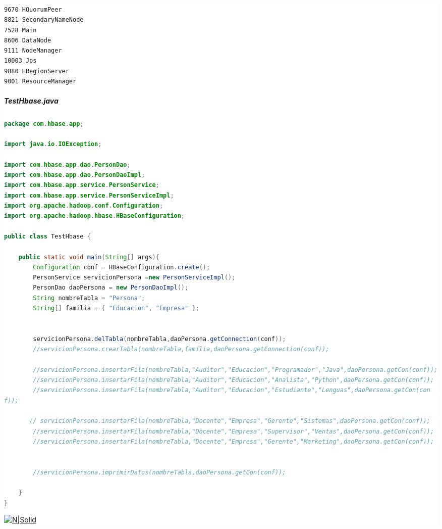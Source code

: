 ```sh
9670 HQuorumPeer
8821 SecondaryNameNode
7528 Main
8606 DataNode
9111 NodeManager
10003 Jps
9880 HRegionServer
9001 ResourceManager


```


##### TestHbase.java
```java
package com.hbase.app;

import java.io.IOException;

import com.hbase.app.dao.PersonDao;
import com.hbase.app.dao.PersonDaoImpl;
import com.hbase.app.service.PersonService;
import com.hbase.app.service.PersonServiceImpl;
import org.apache.hadoop.conf.Configuration;
import org.apache.hadoop.hbase.HBaseConfiguration;

public class TestHbase {

    public static void main(String[] args){
        Configuration conf = HBaseConfiguration.create();
        PersonService servicionPersona =new PersonServiceImpl();
        PersonDao daoPersona = new PersonDaoImpl();
        String nombreTabla = "Persona";
        String[] familia = { "Educacion", "Empresa" };


        servicionPersona.delTabla(nombreTabla,daoPersona.getConnection(conf));
        //servicionPersona.crearTabla(nombreTabla,familia,daoPersona.getConnection(conf));

        //servicionPersona.insertarFila(nombreTabla,"Auditor","Educacion","Programador","Java",daoPersona.getCon(conf));
        //servicionPersona.insertarFila(nombreTabla,"Auditor","Educacion","Analista","Python",daoPersona.getCon(conf));
        //servicionPersona.insertarFila(nombreTabla,"Auditor","Educacion","Estudiante","Lenguas",daoPersona.getCon(conf));

       // servicionPersona.insertarFila(nombreTabla,"Docente","Empresa","Gerente","Sistemas",daoPersona.getCon(conf));
        //servicionPersona.insertarFila(nombreTabla,"Docente","Empresa","Supervisor","Ventas",daoPersona.getCon(conf));
        //servicionPersona.insertarFila(nombreTabla,"Docente","Empresa","Gerente","Marketing",daoPersona.getCon(conf));


        //servicionPersona.imprimirDatos(nombreTabla,daoPersona.getCon(conf));

    }
}
```
[![N|Solid](https://image.ibb.co/mgaeDR/hbase.png)](https://github.com/ArturoGonzalezBecerril)
